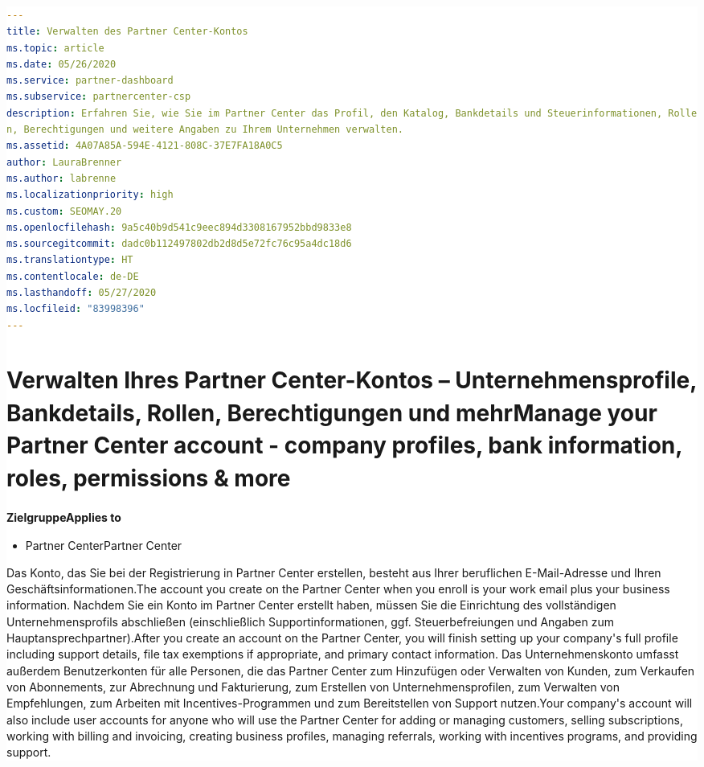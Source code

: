 ```yaml
---
title: Verwalten des Partner Center-Kontos
ms.topic: article
ms.date: 05/26/2020
ms.service: partner-dashboard
ms.subservice: partnercenter-csp
description: Erfahren Sie, wie Sie im Partner Center das Profil, den Katalog, Bankdetails und Steuerinformationen, Rollen, Berechtigungen und weitere Angaben zu Ihrem Unternehmen verwalten.
ms.assetid: 4A07A85A-594E-4121-808C-37E7FA18A0C5
author: LauraBrenner
ms.author: labrenne
ms.localizationpriority: high
ms.custom: SEOMAY.20
ms.openlocfilehash: 9a5c40b9d541c9eec894d3308167952bbd9833e8
ms.sourcegitcommit: dadc0b112497802db2d8d5e72fc76c95a4dc18d6
ms.translationtype: HT
ms.contentlocale: de-DE
ms.lasthandoff: 05/27/2020
ms.locfileid: "83998396"
---
```

# <a name="manage-your-partner-center-account---company-profiles-bank-information-roles-permissions--more"></a><span data-ttu-id="d5831-103">Verwalten Ihres Partner Center-Kontos – Unternehmensprofile, Bankdetails, Rollen, Berechtigungen und mehr</span><span class="sxs-lookup"><span data-stu-id="d5831-103">Manage your Partner Center account - company profiles, bank information, roles, permissions & more</span></span>

<span data-ttu-id="d5831-104">**Zielgruppe**</span><span class="sxs-lookup"><span data-stu-id="d5831-104">**Applies to**</span></span>

- <span data-ttu-id="d5831-105">Partner Center</span><span class="sxs-lookup"><span data-stu-id="d5831-105">Partner Center</span></span>

<span data-ttu-id="d5831-106">Das Konto, das Sie bei der Registrierung in Partner Center erstellen, besteht aus Ihrer beruflichen E-Mail-Adresse und Ihren Geschäftsinformationen.</span><span class="sxs-lookup"><span data-stu-id="d5831-106">The account you create on the Partner Center when you enroll is your work email plus your business information.</span></span> <span data-ttu-id="d5831-107">Nachdem Sie ein Konto im Partner Center erstellt haben, müssen Sie die Einrichtung des vollständigen Unternehmensprofils abschließen (einschließlich Supportinformationen, ggf. Steuerbefreiungen und Angaben zum Hauptansprechpartner).</span><span class="sxs-lookup"><span data-stu-id="d5831-107">After you create an account on the Partner Center, you will finish setting up your company's full profile including support details, file tax exemptions if appropriate, and primary contact information.</span></span> <span data-ttu-id="d5831-108">Das Unternehmenskonto umfasst außerdem Benutzerkonten für alle Personen, die das Partner Center zum Hinzufügen oder Verwalten von Kunden, zum Verkaufen von Abonnements, zur Abrechnung und Fakturierung, zum Erstellen von Unternehmensprofilen, zum Verwalten von Empfehlungen, zum Arbeiten mit Incentives-Programmen und zum Bereitstellen von Support nutzen.</span><span class="sxs-lookup"><span data-stu-id="d5831-108">Your company's account will also include user accounts for anyone who will use the Partner Center for adding or managing customers, selling subscriptions, working with billing and invoicing, creating business profiles, managing referrals, working with incentives programs, and providing support.</span></span>
